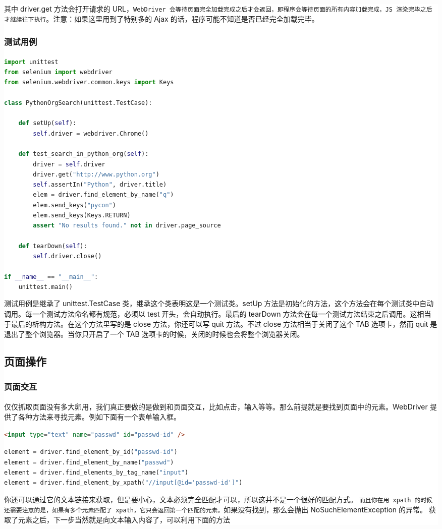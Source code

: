 其中 driver.get 方法会打开请求的 URL，`WebDriver 会等待页面完全加载完成之后才会返回，即程序会等待页面的所有内容加载完成，JS 渲染完毕之后才继续往下执行`。注意：如果这里用到了特别多的 Ajax 的话，程序可能不知道是否已经完全加载完毕。

### 测试用例

```python
import unittest
from selenium import webdriver
from selenium.webdriver.common.keys import Keys

class PythonOrgSearch(unittest.TestCase):

    def setUp(self):
        self.driver = webdriver.Chrome()

    def test_search_in_python_org(self):
        driver = self.driver
        driver.get("http://www.python.org")
        self.assertIn("Python", driver.title)
        elem = driver.find_element_by_name("q")
        elem.send_keys("pycon")
        elem.send_keys(Keys.RETURN)
        assert "No results found." not in driver.page_source

    def tearDown(self):
        self.driver.close()

if __name__ == "__main__":
    unittest.main()
```

测试用例是继承了 unittest.TestCase 类，继承这个类表明这是一个测试类。setUp 方法是初始化的方法，这个方法会在每个测试类中自动调用。每一个测试方法命名都有规范，必须以 test 开头，会自动执行。最后的 tearDown 方法会在每一个测试方法结束之后调用。这相当于最后的析构方法。在这个方法里写的是 close 方法，你还可以写 quit 方法。不过 close 方法相当于关闭了这个 TAB 选项卡，然而 quit 是退出了整个浏览器。当你只开启了一个 TAB 选项卡的时候，关闭的时候也会将整个浏览器关闭。

## 页面操作

### 页面交互

仅仅抓取页面没有多大卵用，我们真正要做的是做到和页面交互，比如点击，输入等等。那么前提就是要找到页面中的元素。WebDriver 提供了各种方法来寻找元素。例如下面有一个表单输入框。

```html
<input type="text" name="passwd" id="passwd-id" />
```

```python
element = driver.find_element_by_id("passwd-id")
element = driver.find_element_by_name("passwd")
element = driver.find_elements_by_tag_name("input")
element = driver.find_element_by_xpath("//input[@id='passwd-id']")
```

你还可以通过它的文本链接来获取，但是要小心，文本必须完全匹配才可以，所以这并不是一个很好的匹配方式。 `而且你在用 xpath 的时候还需要注意的是，如果有多个元素匹配了 xpath，它只会返回第一个匹配的元素。`如果没有找到，那么会抛出 NoSuchElementException 的异常。 获取了元素之后，下一步当然就是向文本输入内容了，可以利用下面的方法
